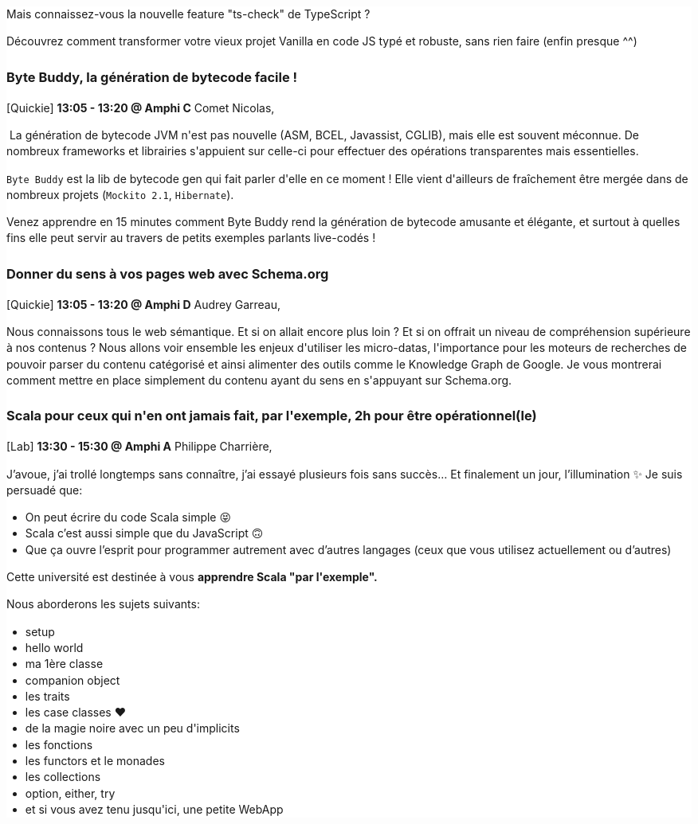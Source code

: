 Mais connaissez-vous la nouvelle feature "ts-check" de TypeScript ?

Découvrez comment transformer votre vieux projet Vanilla en code JS typé et robuste, sans rien faire (enfin presque ^^)

### Byte Buddy, la génération de bytecode facile !
[Quickie]
**13:05 - 13:20 @ Amphi C**
Comet Nicolas, 

​ La génération de bytecode JVM n'est pas nouvelle (ASM, BCEL, Javassist, CGLIB), mais elle est souvent méconnue. De nombreux frameworks et librairies s'appuient sur celle-ci pour effectuer des opérations transparentes mais essentielles.

`Byte Buddy` est la lib de bytecode gen qui fait parler d'elle en ce moment ! Elle vient d'ailleurs de fraîchement être mergée dans de nombreux projets (`Mockito 2.1`, `Hibernate`).

Venez apprendre en 15 minutes comment Byte Buddy rend la génération de bytecode amusante et élégante, et surtout à quelles fins elle peut servir au travers de petits exemples parlants live-codés !

### Donner du sens à vos pages web avec Schema.org
[Quickie]
**13:05 - 13:20 @ Amphi D**
Audrey Garreau, 

Nous connaissons tous le web sémantique. Et si on allait encore plus loin ? Et si on offrait un niveau de compréhension supérieure à nos contenus ? Nous allons voir ensemble les enjeux d'utiliser les micro-datas, l'importance pour les moteurs de recherches de pouvoir parser du contenu catégorisé et ainsi alimenter des outils comme le Knowledge Graph de Google. Je vous montrerai comment mettre en place simplement du contenu ayant du sens en s'appuyant sur Schema.org.

### Scala pour ceux qui n'en ont jamais fait, par l'exemple, 2h pour être opérationnel(le)
[Lab]
**13:30 - 15:30 @ Amphi A**
Philippe Charrière, 

J’avoue, j’ai trollé longtemps sans connaître, j’ai essayé plusieurs fois sans succès… Et finalement un jour, l’illumination ✨ Je suis persuadé que:

- On peut écrire du code Scala simple 😝
- Scala c’est aussi simple que du JavaScript 🙃
- Que ça ouvre l’esprit pour programmer autrement avec d’autres langages (ceux que vous utilisez actuellement ou d’autres)

Cette université est destinée à vous **apprendre Scala "par l'exemple".**

Nous aborderons les sujets suivants:

- setup
- hello world
- ma 1ère classe
- companion object
- les traits
- les case classes ❤️
- de la magie noire avec un peu d'implicits 
- les fonctions
- les functors et le monades
- les collections
- option, either, try
- et si vous avez tenu jusqu'ici, une petite WebApp
